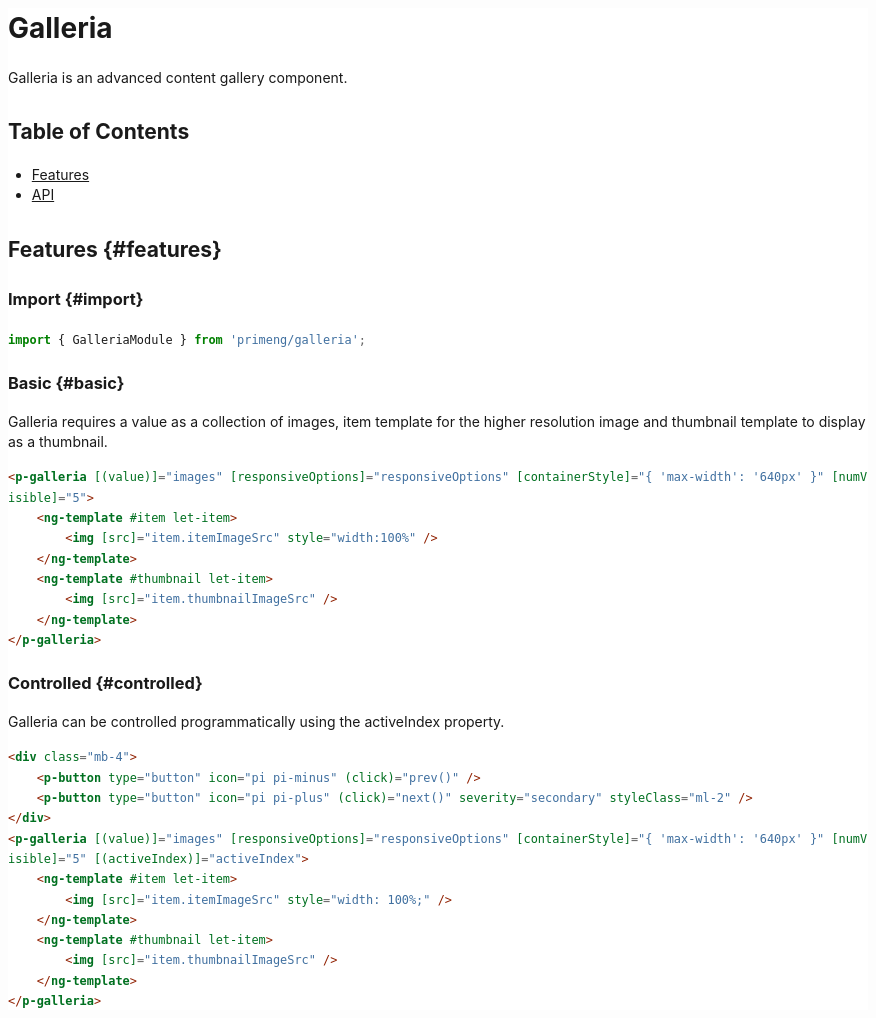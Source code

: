 # Galleria

Galleria is an advanced content gallery component.

## Table of Contents

- [Features](#features)
- [API](#api)

## Features {#features}

### Import {#import}

```typescript
import { GalleriaModule } from 'primeng/galleria';
```

### Basic {#basic}

Galleria requires a value as a collection of images, item template for the higher resolution image and thumbnail template to display as a thumbnail.

```html
<p-galleria [(value)]="images" [responsiveOptions]="responsiveOptions" [containerStyle]="{ 'max-width': '640px' }" [numVisible]="5">
    <ng-template #item let-item>
        <img [src]="item.itemImageSrc" style="width:100%" />
    </ng-template>
    <ng-template #thumbnail let-item>
        <img [src]="item.thumbnailImageSrc" />
    </ng-template>
</p-galleria>
```

### Controlled {#controlled}

Galleria can be controlled programmatically using the activeIndex property.

```html
<div class="mb-4">
    <p-button type="button" icon="pi pi-minus" (click)="prev()" />
    <p-button type="button" icon="pi pi-plus" (click)="next()" severity="secondary" styleClass="ml-2" />
</div>
<p-galleria [(value)]="images" [responsiveOptions]="responsiveOptions" [containerStyle]="{ 'max-width': '640px' }" [numVisible]="5" [(activeIndex)]="activeIndex">
    <ng-template #item let-item>
        <img [src]="item.itemImageSrc" style="width: 100%;" />
    </ng-template>
    <ng-template #thumbnail let-item>
        <img [src]="item.thumbnailImageSrc" />
    </ng-template>
</p-galleria>
```
